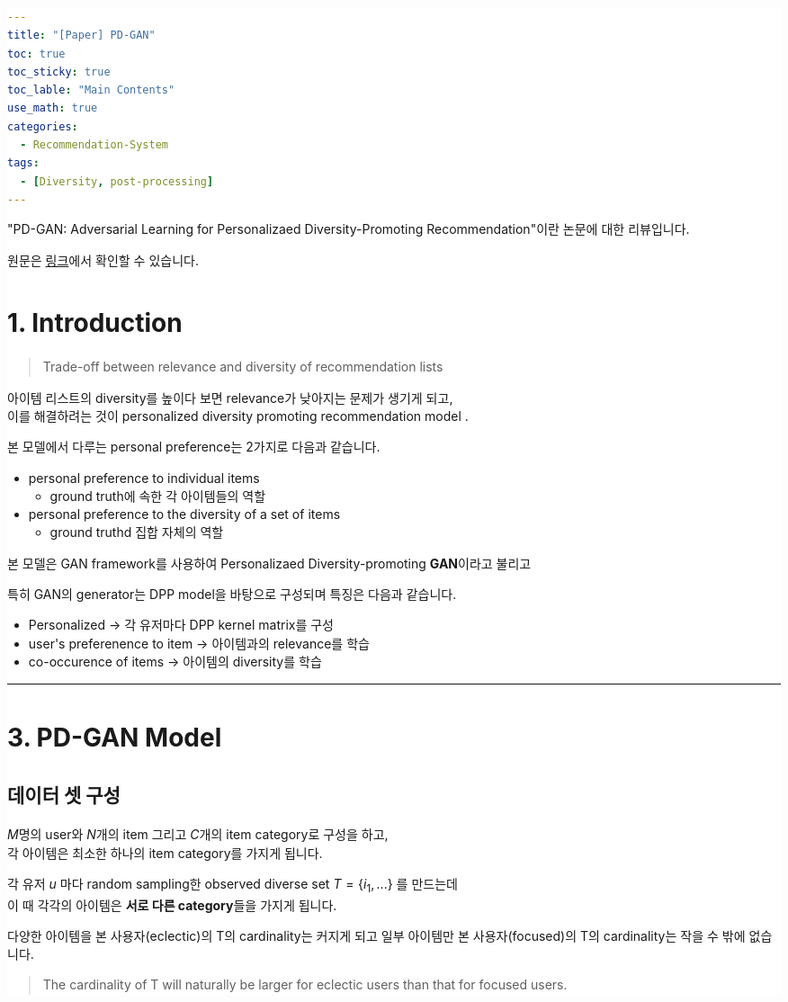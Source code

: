 ```yaml
---
title: "[Paper] PD-GAN"
toc: true
toc_sticky: true
toc_lable: "Main Contents"
use_math: true
categories:
  - Recommendation-System
tags:
  - [Diversity, post-processing]
---
```


"PD-GAN: Adversarial Learning for Personalizaed Diversity-Promoting Recommendation"이란 논문에 대한 리뷰입니다.

원문은 [링크](https://www.ijcai.org/proceedings/2019/0537.pdf)에서 확인할 수 있습니다.

# 1. Introduction
> Trade-off between relevance and diversity of recommendation lists

아이템 리스트의 diversity를 높이다 보면 relevance가 낮아지는 문제가 생기게 되고, <br>이를 해결하려는 것이 personalized diversity promoting recommendation model .

본 모델에서 다루는 personal preference는 2가지로 다음과 같습니다.
- personal preference to individual items
    - ground truth에 속한 각 아이템들의 역할
- personal preference to the diversity of a set of items
    - ground truthd 집합 자체의 역할

본 모델은 GAN framework를 사용하여 Personalizaed Diversity-promoting **GAN**이라고 불리고

특히 GAN의 generator는 DPP model을 바탕으로 구성되며 특징은 다음과 같습니다.

- Personalized -> 각 유저마다 DPP kernel matrix를 구성
- user's preferenence to item -> 아이템과의 relevance를 학습
- co-occurence of items -> 아이템의 diversity를 학습

<hr>

# 3. PD-GAN Model
## 데이터 셋 구성

$M$명의 user와 $N$개의 item 그리고 $C$개의 item category로 구성을 하고, <br>
각 아이템은 최소한 하나의 item category를 가지게 됩니다.<br>

각 유저 $u$ 마다 random sampling한 observed diverse set $T = \lbrace i_{1}, ...\rbrace$ 를 만드는데 <br>
이 때 각각의 아이템은 **서로 다른 category**들을 가지게 됩니다. 

다양한 아이템을 본 사용자(eclectic)의 T의 cardinality는 커지게 되고 일부 아이템만 본 사용자(focused)의 T의 cardinality는 작을 수 밖에 없습니다.
> The cardinality of T will naturally be larger for eclectic users than that for focused users.
